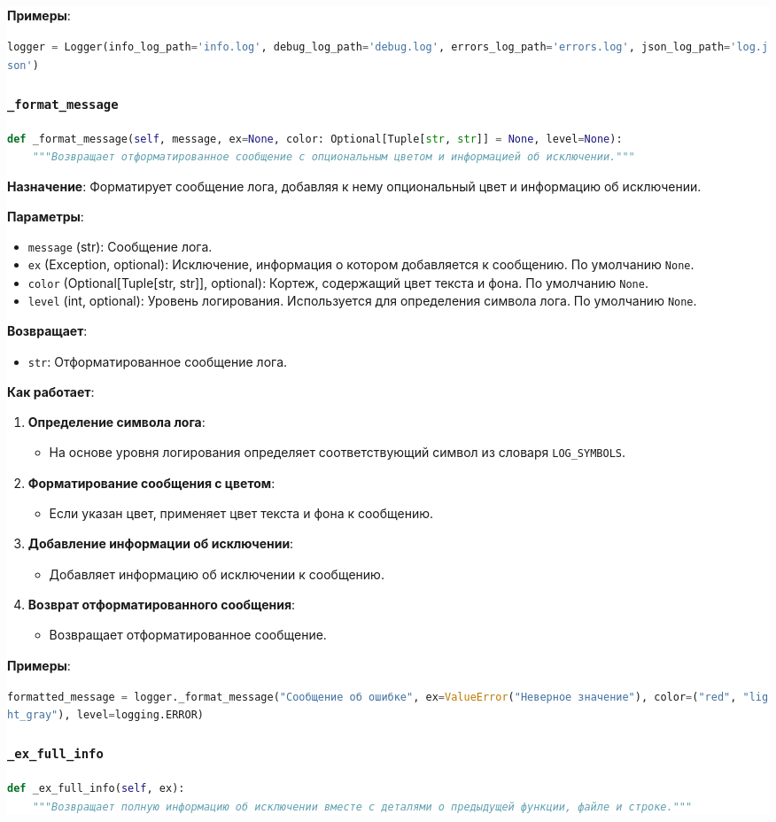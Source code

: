 **Примеры**:

```python
logger = Logger(info_log_path='info.log', debug_log_path='debug.log', errors_log_path='errors.log', json_log_path='log.json')
```

### `_format_message`

```python
def _format_message(self, message, ex=None, color: Optional[Tuple[str, str]] = None, level=None):
    """Возвращает отформатированное сообщение с опциональным цветом и информацией об исключении."""
```

**Назначение**: Форматирует сообщение лога, добавляя к нему опциональный цвет и информацию об исключении.

**Параметры**:

- `message` (str): Сообщение лога.
- `ex` (Exception, optional): Исключение, информация о котором добавляется к сообщению. По умолчанию `None`.
- `color` (Optional[Tuple[str, str]], optional): Кортеж, содержащий цвет текста и фона. По умолчанию `None`.
- `level` (int, optional): Уровень логирования. Используется для определения символа лога. По умолчанию `None`.

**Возвращает**:

- `str`: Отформатированное сообщение лога.

**Как работает**:

1. **Определение символа лога**:
   - На основе уровня логирования определяет соответствующий символ из словаря `LOG_SYMBOLS`.

2. **Форматирование сообщения с цветом**:
   - Если указан цвет, применяет цвет текста и фона к сообщению.

3. **Добавление информации об исключении**:
   - Добавляет информацию об исключении к сообщению.

4. **Возврат отформатированного сообщения**:
   - Возвращает отформатированное сообщение.

**Примеры**:

```python
formatted_message = logger._format_message("Сообщение об ошибке", ex=ValueError("Неверное значение"), color=("red", "light_gray"), level=logging.ERROR)
```

### `_ex_full_info`

```python
def _ex_full_info(self, ex):
    """Возвращает полную информацию об исключении вместе с деталями о предыдущей функции, файле и строке."""
```
